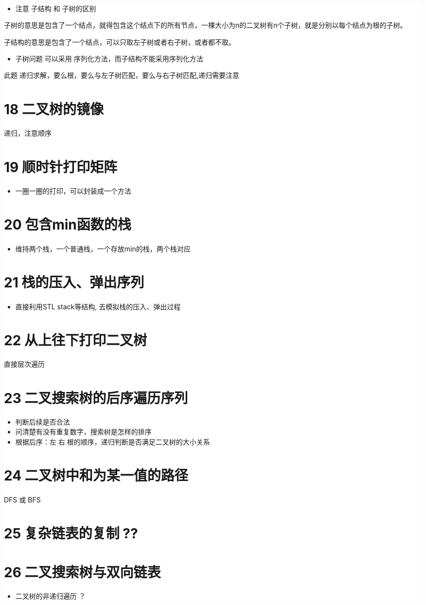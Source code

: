 * 注意 子结构 和 子树的区别

子树的意思是包含了一个结点，就得包含这个结点下的所有节点，一棵大小为n的二叉树有n个子树，就是分别以每个结点为根的子树。

子结构的意思是包含了一个结点，可以只取左子树或者右子树，或者都不取。


* 子树问题 可以采用 序列化方法，而子结构不能采用序列化方法

此题 递归求解，要么根，要么与左子树匹配，要么与右子树匹配,递归需要注意

# 18 二叉树的镜像

递归，注意顺序

# 19 顺时针打印矩阵

* 一圈一圈的打印，可以封装成一个方法

# 20 包含min函数的栈

* 维持两个栈，一个普通栈，一个存放min的栈，两个栈对应

# 21 栈的压入、弹出序列

* 直接利用STL stack等结构, 去模拟栈的压入、弹出过程

# 22 从上往下打印二叉树

直接层次遍历

# 23 二叉搜索树的后序遍历序列

* 判断后续是否合法
* 问清楚有没有重复数字，搜索树是怎样的排序
* 根据后序：左 右 根的顺序，递归判断是否满足二叉树的大小关系

# 24 二叉树中和为某一值的路径

DFS 或 BFS

# 25 复杂链表的复制 ??

# 26 二叉搜索树与双向链表

* 二叉树的非递归遍历 ？

